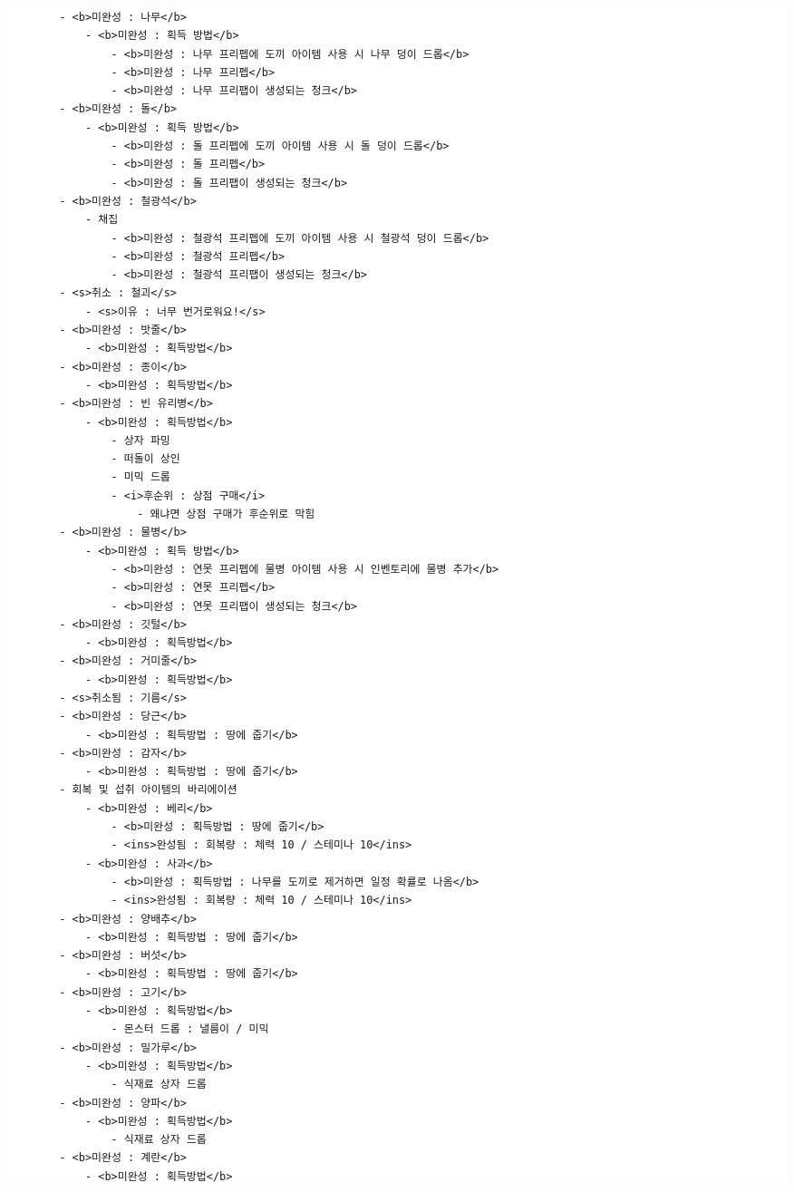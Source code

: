 			- <b>미완성 : 나무</b>
				- <b>미완성 : 획득 방법</b>
					- <b>미완성 : 나무 프리펩에 도끼 아이템 사용 시 나무 덩이 드롭</b>
					- <b>미완성 : 나무 프리펩</b>
					- <b>미완성 : 나무 프리팹이 생성되는 청크</b>
			- <b>미완성 : 돌</b>
				- <b>미완성 : 획득 방법</b>
					- <b>미완성 : 돌 프리펩에 도끼 아이템 사용 시 돌 덩이 드롭</b>
					- <b>미완성 : 돌 프리펩</b>
					- <b>미완성 : 돌 프리팹이 생성되는 청크</b>
			- <b>미완성 : 철광석</b>
				- 채집
					- <b>미완성 : 철광석 프리펩에 도끼 아이템 사용 시 철광석 덩이 드롭</b>
					- <b>미완성 : 철광석 프리펩</b>
					- <b>미완성 : 철광석 프리팹이 생성되는 청크</b>
			- <s>취소 : 철괴</s>
				- <s>이유 : 너무 번거로워요!</s>
			- <b>미완성 : 밧줄</b>
				- <b>미완성 : 획득방법</b>
			- <b>미완성 : 종이</b>
				- <b>미완성 : 획득방법</b>
			- <b>미완성 : 빈 유리병</b>
				- <b>미완성 : 획득방법</b>
					- 상자 파밍
					- 떠돌이 상인
					- 미믹 드롭
					- <i>후순위 : 상점 구매</i>
						- 왜냐면 상점 구매가 후순위로 막힘
			- <b>미완성 : 물병</b>
				- <b>미완성 : 획득 방법</b>
					- <b>미완성 : 연못 프리펩에 물병 아이템 사용 시 인벤토리에 물병 추가</b>
					- <b>미완성 : 연못 프리펩</b>
					- <b>미완성 : 연못 프리팹이 생성되는 청크</b>
			- <b>미완성 : 깃털</b>
				- <b>미완성 : 획득방법</b>
			- <b>미완성 : 거미줄</b>
				- <b>미완성 : 획득방법</b>
			- <s>취소됨 : 기름</s>
			- <b>미완성 : 당근</b>
				- <b>미완성 : 획득방법 : 땅에 줍기</b>
			- <b>미완성 : 감자</b>
				- <b>미완성 : 획득방법 : 땅에 줍기</b>
			- 회복 및 섭취 아이템의 바리에이션
				- <b>미완성 : 베리</b>
					- <b>미완성 : 획득방법 : 땅에 줍기</b>
					- <ins>완성됨 : 회복량 : 체력 10 / 스테미나 10</ins>
				- <b>미완성 : 사과</b>
					- <b>미완성 : 획득방법 : 나무를 도끼로 제거하면 일정 확률로 나옴</b>
					- <ins>완성됨 : 회복량 : 체력 10 / 스테미나 10</ins>
			- <b>미완성 : 양배추</b>
				- <b>미완성 : 획득방법 : 땅에 줍기</b>
			- <b>미완성 : 버섯</b>
				- <b>미완성 : 획득방법 : 땅에 줍기</b>
			- <b>미완성 : 고기</b>
				- <b>미완성 : 획득방법</b>
					- 몬스터 드롭 : 낼름이 / 미믹
			- <b>미완성 : 밀가루</b>
				- <b>미완성 : 획득방법</b>
					- 식재료 상자 드롭
			- <b>미완성 : 양파</b>
				- <b>미완성 : 획득방법</b>
					- 식재료 상자 드롭
			- <b>미완성 : 계란</b>
				- <b>미완성 : 획득방법</b>